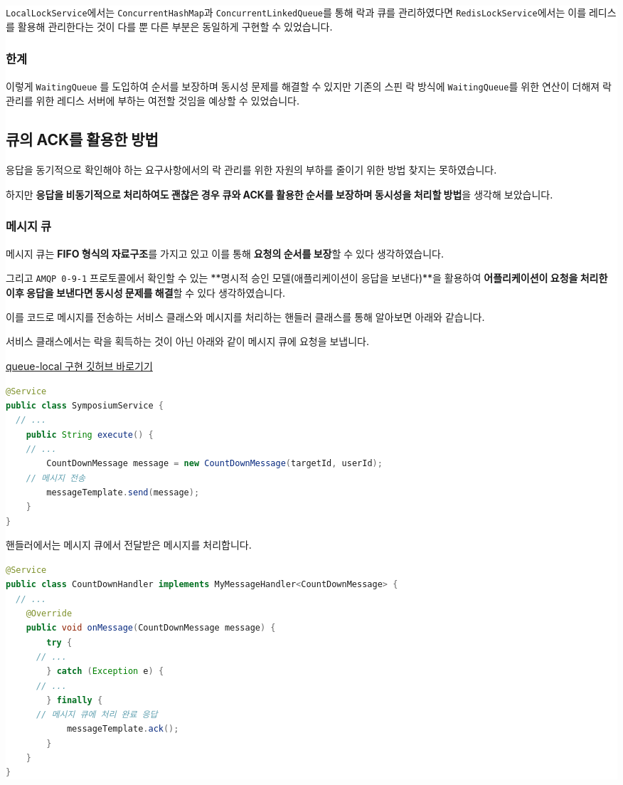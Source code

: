 `LocalLockService`에서는 `ConcurrentHashMap`과 `ConcurrentLinkedQueue`를 통해 락과 큐를 관리하였다면 `RedisLockService`에서는 이를 레디스를 활용해 관리한다는 것이 다를 뿐 다른 부분은 동일하게 구현할 수 있었습니다.



### 한계

이렇게 `WaitingQueue` 를 도입하여 순서를 보장하며 동시성 문제를 해결할 수 있지만 기존의 스핀 락 방식에 `WaitingQueue`를 위한 연산이 더해져 락 관리를 위한 레디스 서버에 부하는 여전할 것임을 예상할 수 있었습니다.



## 큐의 ACK를 활용한 방법

응답을 동기적으로 확인해야 하는 요구사항에서의 락 관리를 위한 자원의 부하를 줄이기 위한 방법 찾지는 못하였습니다.

하지만 **응답을 비동기적으로 처리하여도 괜찮은 경우** **큐와 ACK를 활용한 순서를 보장하며 동시성을 처리할 방법**을 생각해 보았습니다.



### 메시지 큐

메시지 큐는 **FIFO 형식의 자료구조**를 가지고 있고 이를 통해 **요청의 순서를 보장**할 수 있다 생각하였습니다.

그리고 `AMQP 0-9-1` 프로토콜에서 확인할 수 있는 **명시적 승인 모델(애플리케이션이 응답을 보낸다)**을 활용하여 **어플리케이션이 요청을 처리한 이후 응답을 보낸다면 동시성 문제를 해결**할 수 있다 생각하였습니다.



이를 코드로 메시지를 전송하는 서비스 클래스와 메시지를 처리하는 핸들러 클래스를 통해 알아보면 아래와 같습니다.

서비스 클래스에서는 락을 획득하는 것이 아닌 아래와 같이 메시지 큐에 요청을 보냅니다.

[queue-local 구현 깃허브 바로기기](https://github.com/belljun3395/sprout-symposium/blob/queue-local/src/main/java/com/sproutt/symposium/event/CountDownHandler.java)

```java
@Service
public class SymposiumService {
  // ...
	public String execute() {
    // ...
		CountDownMessage message = new CountDownMessage(targetId, userId);
    // 메시지 전송
		messageTemplate.send(message);
	}
}

```



핸들러에서는 메시지 큐에서 전달받은 메시지를 처리합니다.

```java 
@Service
public class CountDownHandler implements MyMessageHandler<CountDownMessage> {
  // ...
	@Override
	public void onMessage(CountDownMessage message) {
		try {
      // ...
		} catch (Exception e) {
      // ...
		} finally {
      // 메시지 큐에 처리 완료 응답
			messageTemplate.ack();
		}
	}
}

```
